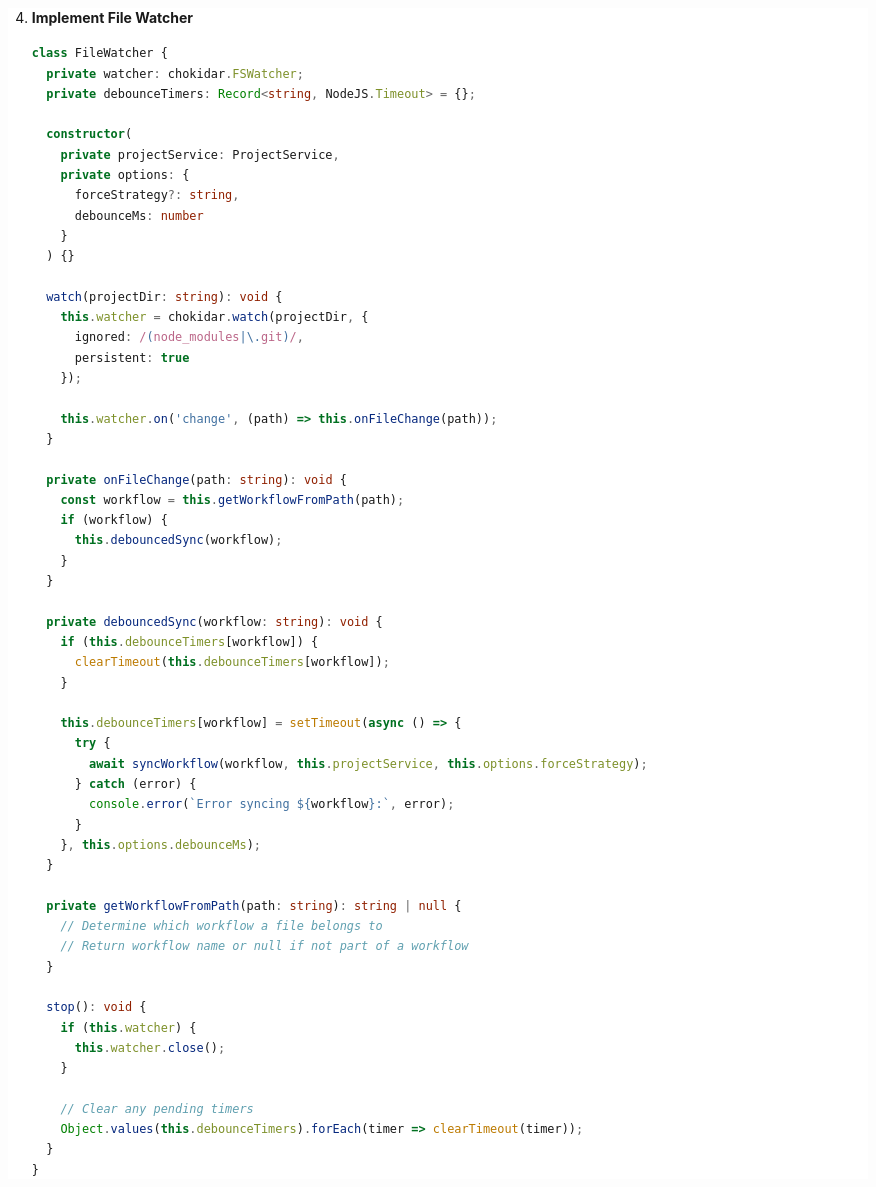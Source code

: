 4. **Implement File Watcher**
   ```typescript
   class FileWatcher {
     private watcher: chokidar.FSWatcher;
     private debounceTimers: Record<string, NodeJS.Timeout> = {};
     
     constructor(
       private projectService: ProjectService,
       private options: { 
         forceStrategy?: string,
         debounceMs: number 
       }
     ) {}
     
     watch(projectDir: string): void {
       this.watcher = chokidar.watch(projectDir, {
         ignored: /(node_modules|\.git)/,
         persistent: true
       });
       
       this.watcher.on('change', (path) => this.onFileChange(path));
     }
     
     private onFileChange(path: string): void {
       const workflow = this.getWorkflowFromPath(path);
       if (workflow) {
         this.debouncedSync(workflow);
       }
     }
     
     private debouncedSync(workflow: string): void {
       if (this.debounceTimers[workflow]) {
         clearTimeout(this.debounceTimers[workflow]);
       }
       
       this.debounceTimers[workflow] = setTimeout(async () => {
         try {
           await syncWorkflow(workflow, this.projectService, this.options.forceStrategy);
         } catch (error) {
           console.error(`Error syncing ${workflow}:`, error);
         }
       }, this.options.debounceMs);
     }
     
     private getWorkflowFromPath(path: string): string | null {
       // Determine which workflow a file belongs to
       // Return workflow name or null if not part of a workflow
     }
     
     stop(): void {
       if (this.watcher) {
         this.watcher.close();
       }
       
       // Clear any pending timers
       Object.values(this.debounceTimers).forEach(timer => clearTimeout(timer));
     }
   }
   ```
